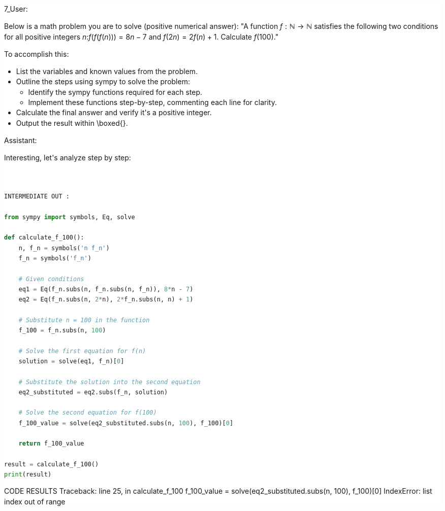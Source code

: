 7_User:

Below is a math problem you are to solve (positive numerical answer):
"A function $f: \mathbb N \to \mathbb N$ satisfies the following two conditions for all positive integers $n$:$f(f(f(n)))=8n-7$ and $f(2n)=2f(n)+1$. Calculate $f(100)$."

To accomplish this:
- List the variables and known values from the problem.
- Outline the steps using sympy to solve the problem:
  * Identify the sympy functions required for each step.
  * Implement these functions step-by-step, commenting each line for clarity.
- Calculate the final answer and verify it's a positive integer.
- Output the result within \boxed{}.

Assistant:

Interesting, let's analyze step by step:



```python


INTERMEDIATE OUT :

from sympy import symbols, Eq, solve

def calculate_f_100():
    n, f_n = symbols('n f_n')
    f_n = symbols('f_n')

    # Given conditions
    eq1 = Eq(f_n.subs(n, f_n.subs(n, f_n)), 8*n - 7)
    eq2 = Eq(f_n.subs(n, 2*n), 2*f_n.subs(n, n) + 1)

    # Substitute n = 100 in the function
    f_100 = f_n.subs(n, 100)

    # Solve the first equation for f(n)
    solution = solve(eq1, f_n)[0]

    # Substitute the solution into the second equation
    eq2_substituted = eq2.subs(f_n, solution)

    # Solve the second equation for f(100)
    f_100_value = solve(eq2_substituted.subs(n, 100), f_100)[0]

    return f_100_value

result = calculate_f_100()
print(result)
```

CODE RESULTS Traceback: line 25, in calculate_f_100
    f_100_value = solve(eq2_substituted.subs(n, 100), f_100)[0]
IndexError: list index out of range
